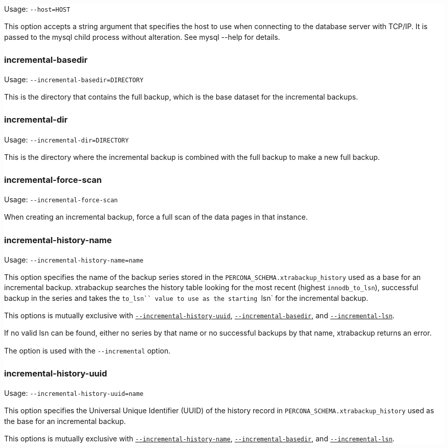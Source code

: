 Usage: `--host=HOST`

This option accepts a string argument that specifies the host to use when
connecting to the database server with TCP/IP. It is passed to the mysql
child process without alteration. See mysql --help for details.

### incremental-basedir

Usage: `--incremental-basedir=DIRECTORY`

This is the directory that contains the full backup, which is the base dataset for the incremental backups.

### incremental-dir

Usage: `--incremental-dir=DIRECTORY`

This is the directory where the incremental backup is combined with the full backup to make a new full backup.

### incremental-force-scan

Usage: `--incremental-force-scan`

When creating an incremental backup, force a full scan of the data pages in
that instance.

### incremental-history-name

Usage: `--incremental-history-name=name`

This option specifies the name of the backup series stored in the
`PERCONA_SCHEMA.xtrabackup_history` used as a base for an incremental backup. xtrabackup searches the history table looking for the most
recent (highest `innodb_to_lsn`), successful backup in the series and takes the `to_lsn`` value to use as the starting `lsn` for the incremental
backup.

This options is mutually exclusive with
[`--incremental-history-uuid`](#incremental-history-uuid), [`--incremental-basedir`](#incremental-basedir), and
[`--incremental-lsn`](#incremental-lsn).

If no valid lsn can be found, either no series by that
name or no successful backups by that name, xtrabackup returns an
error.

The option is used with the `--incremental` option.

### incremental-history-uuid

Usage: `--incremental-history-uuid=name`

This option specifies the Universal Unique Identifier (UUID) of the history record in `PERCONA_SCHEMA.xtrabackup_history` used as the base for an incremental backup.

This options is mutually exclusive with [`--incremental-history-name`](#incremental-history-name), [`--incremental-basedir`](#incremental-basedir), and
[`--incremental-lsn`](#incremental-lsn).
